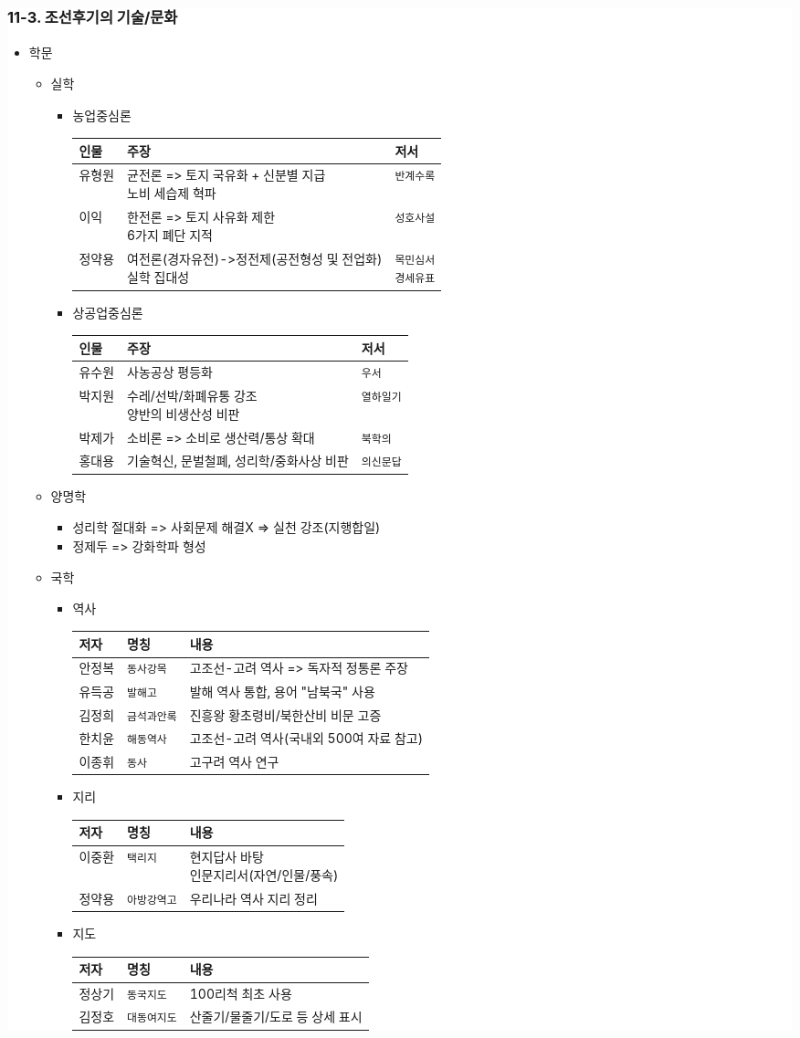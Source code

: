 ### 11-3. 조선후기의 기술/문화
+ 학문
  - 실학
    * 농업중심론

      |인물|주장|저서|
      |---|---|---|
      |유형원|균전론 => 토지 국유화 + 신분별 지급<br>노비 세습제 혁파|`반계수록`|
      |이익 |한전론 => 토지 사유화 제한<br>6가지 폐단 지적|`성호사설`|
      |정약용|여전론(경자유전)->정전제(공전형성 및 전업화)<br>실학 집대성|`목민심서`<br> `경세유표`|
     
    * 상공업중심론

      |인물|주장|저서|
      |---|---|---|
      |유수원|사농공상 평등화|`우서`|
      |박지원|수레/선박/화폐유통 강조<br>양반의 비생산성 비판|`열하일기`|
      |박제가|소비론 => 소비로 생산력/통상 확대|`북학의`|
      |홍대용|기술혁신, 문벌철폐, 성리학/중화사상 비판|`의신문답`|

  - 양명학
    * 성리학 절대화 => 사회문제 해결X => 실천 강조(지행합일)
    * 정제두 => 강화학파 형성
  - 국학 
    * 역사

      |저자|명칭|내용| 
      |---|---|---|
      |안정복|`동사강목`|고조선-고려 역사 => 독자적 정통론 주장|
      |유득공|`발해고`   |발해 역사 통합, 용어 "남북국" 사용|
      |김정희|`금석과안록`|진흥왕 황초령비/북한산비 비문 고증|
      |한치윤|`해동역사` |고조선-고려 역사(국내외 500여 자료 참고)|
      |이종휘|`동사`    |고구려 역사 연구|

    * 지리

      |저자|명칭|내용| 
      |---|---|---|
      |이중환|`택리지`   |현지답사 바탕<br>인문지리서(자연/인물/풍속)|
      |정약용|`아방강역고`|우리나라 역사 지리 정리|

    * 지도

      |저자|명칭|내용| 
      |---|---|---|
      |정상기|`동국지도`  |100리척 최초 사용|
      |김정호|`대동여지도`|산줄기/물줄기/도로 등 상세 표시|
